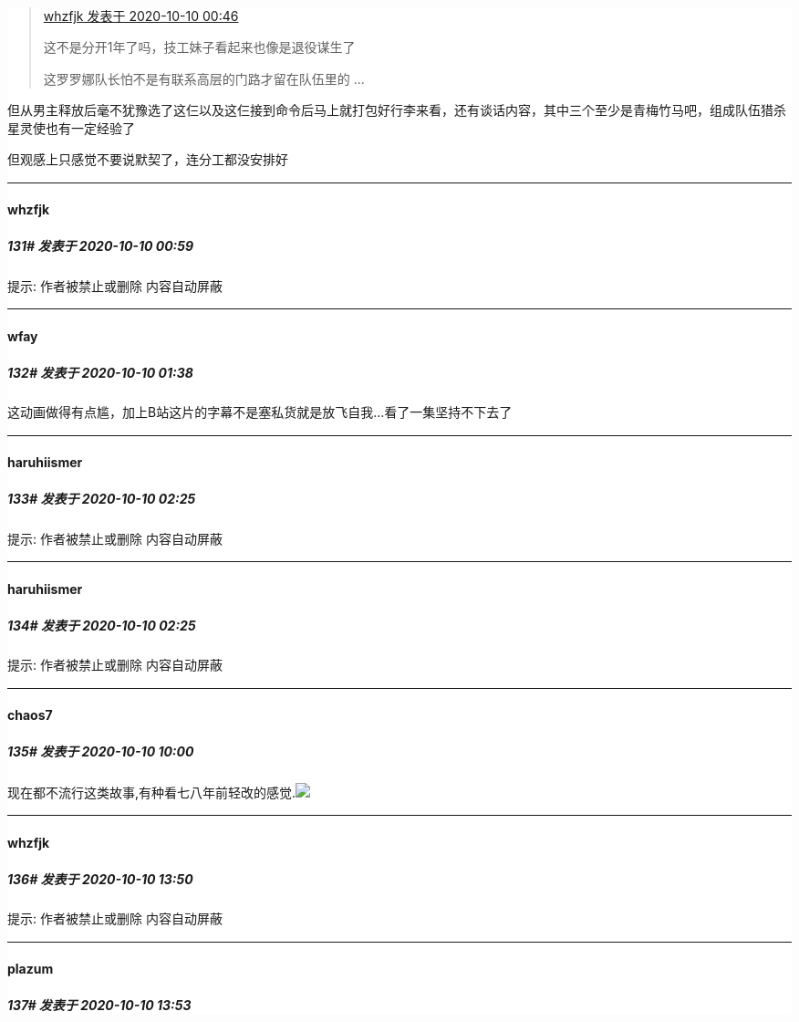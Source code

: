 <blockquote><a href="httphttps://bbs.saraba1st.com/2b/forum.php?mod=redirect&amp;goto=findpost&amp;pid=49004562&amp;ptid=1924271" target="_blank">whzfjk 发表于 2020-10-10 00:46</a>

这不是分开1年了吗，技工妹子看起来也像是退役谋生了

这罗罗娜队长怕不是有联系高层的门路才留在队伍里的 ...</blockquote>
但从男主释放后毫不犹豫选了这仨以及这仨接到命令后马上就打包好行李来看，还有谈话内容，其中三个至少是青梅竹马吧，组成队伍猎杀星灵使也有一定经验了

但观感上只感觉不要说默契了，连分工都没安排好

*****

####  whzfjk  
##### 131#       发表于 2020-10-10 00:59

提示: 作者被禁止或删除 内容自动屏蔽

*****

####  wfay  
##### 132#       发表于 2020-10-10 01:38

这动画做得有点尴，加上B站这片的字幕不是塞私货就是放飞自我…看了一集坚持不下去了

*****

####  haruhiismer  
##### 133#       发表于 2020-10-10 02:25

提示: 作者被禁止或删除 内容自动屏蔽

*****

####  haruhiismer  
##### 134#       发表于 2020-10-10 02:25

提示: 作者被禁止或删除 内容自动屏蔽

*****

####  chaos7  
##### 135#       发表于 2020-10-10 10:00

现在都不流行这类故事,有种看七八年前轻改的感觉.<img src="https://static.saraba1st.com/image/smiley/face2017/009.gif" referrerpolicy="no-referrer">

*****

####  whzfjk  
##### 136#       发表于 2020-10-10 13:50

提示: 作者被禁止或删除 内容自动屏蔽

*****

####  plazum  
##### 137#       发表于 2020-10-10 13:53
